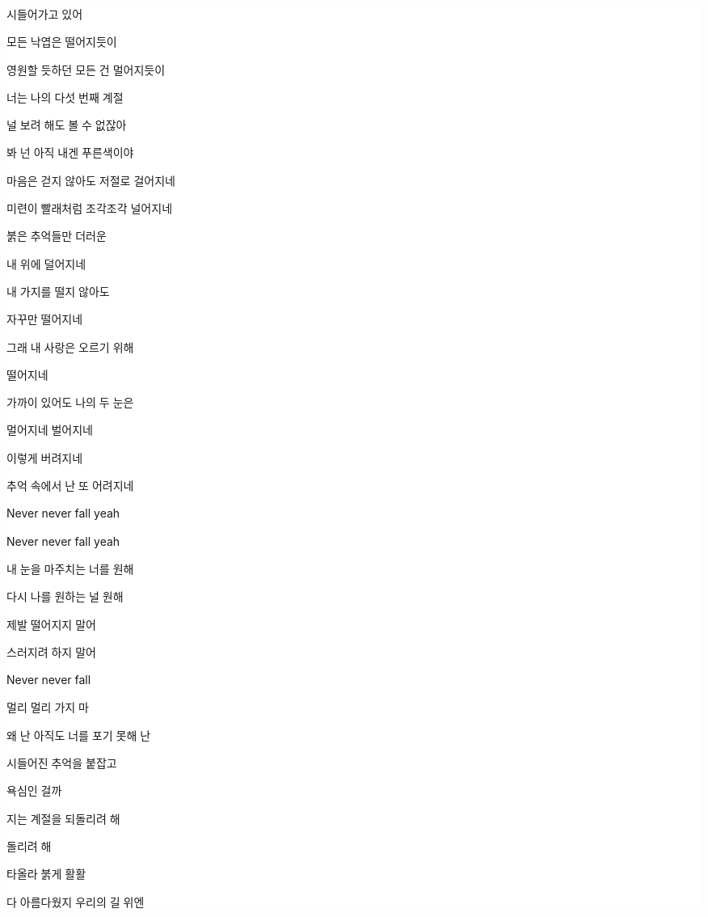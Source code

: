 시들어가고 있어

모든 낙엽은 떨어지듯이

영원할 듯하던 모든 건 멀어지듯이

너는 나의 다섯 번째 계절

널 보려 해도 볼 수 없잖아

봐 넌 아직 내겐 푸른색이야

마음은 걷지 않아도 저절로 걸어지네

미련이 빨래처럼 조각조각 널어지네

붉은 추억들만 더러운

내 위에 덜어지네

내 가지를 떨지 않아도

자꾸만 떨어지네

그래 내 사랑은 오르기 위해

떨어지네

가까이 있어도 나의 두 눈은

멀어지네 벌어지네

이렇게 버려지네

추억 속에서 난 또 어려지네

Never never fall yeah

Never never fall yeah

내 눈을 마주치는 너를 원해

다시 나를 원하는 널 원해

제발 떨어지지 말어

스러지려 하지 말어

Never never fall

멀리 멀리 가지 마

왜 난 아직도 너를 포기 못해 난

시들어진 추억을 붙잡고

욕심인 걸까

지는 계절을 되돌리려 해

돌리려 해

타올라 붉게 활활

다 아름다웠지 우리의 길 위엔
